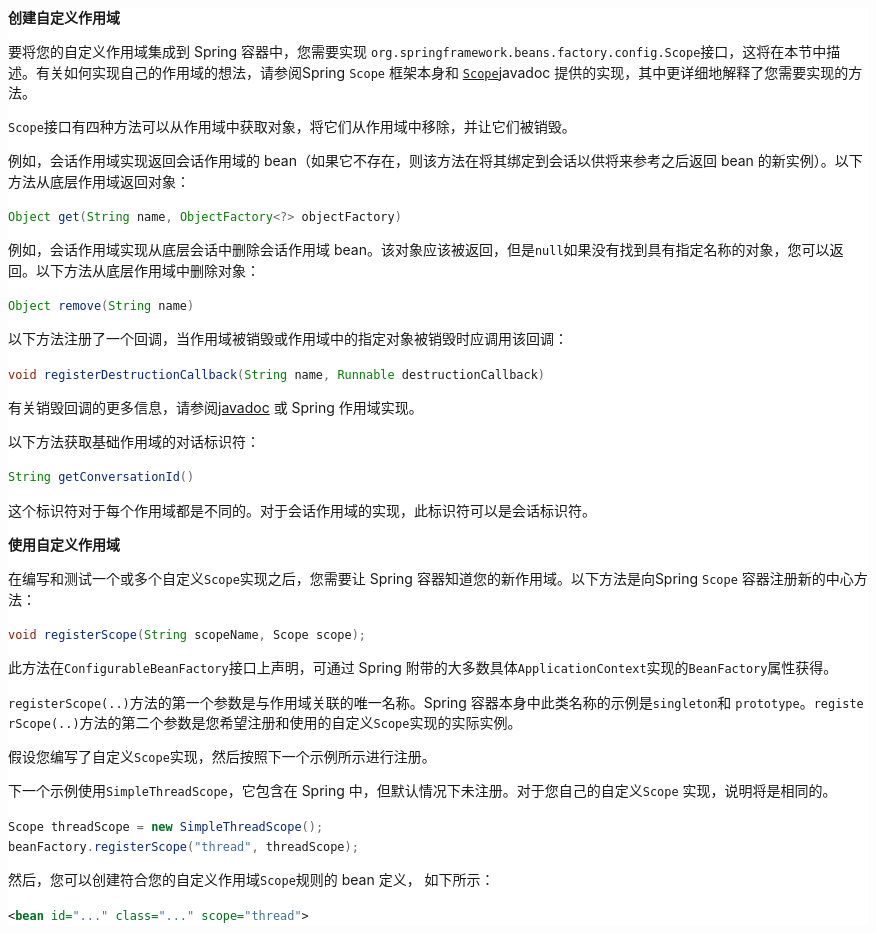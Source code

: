 **创建自定义作用域**

要将您的自定义作用域集成到 Spring 容器中，您需要实现 `org.springframework.beans.factory.config.Scope`接口，这将在本节中描述。有关如何实现自己的作用域的想法，请参阅Spring `Scope` 框架本身和 [`Scope`](https://docs.spring.io/spring-framework/docs/5.3.22/javadoc-api/org/springframework/beans/factory/config/Scope.html)javadoc 提供的实现，其中更详细地解释了您需要实现的方法。

`Scope`接口有四种方法可以从作用域中获取对象，将它们从作用域中移除，并让它们被销毁。

例如，会话作用域实现返回会话作用域的 bean（如果它不存在，则该方法在将其绑定到会话以供将来参考之后返回 bean 的新实例）。以下方法从底层作用域返回对象：

```java
Object get(String name, ObjectFactory<?> objectFactory)
```

例如，会话作用域实现从底层会话中删除会话作用域 bean。该对象应该被返回，但是`null`如果没有找到具有指定名称的对象，您可以返回。以下方法从底层作用域中删除对象：

```java
Object remove(String name)
```

以下方法注册了一个回调，当作用域被销毁或作用域中的指定对象被销毁时应调用该回调：

```java
void registerDestructionCallback(String name, Runnable destructionCallback)
```

有关销毁回调的更多信息，请参阅[javadoc](https://docs.spring.io/spring-framework/docs/5.3.22/javadoc-api/org/springframework/beans/factory/config/Scope.html#registerDestructionCallback) 或 Spring 作用域实现。

以下方法获取基础作用域的对话标识符：

```java
String getConversationId()
```

这个标识符对于每个作用域都是不同的。对于会话作用域的实现，此标识符可以是会话标识符。

**使用自定义作用域**

在编写和测试一个或多个自定义`Scope`实现之后，您需要让 Spring 容器知道您的新作用域。以下方法是向Spring `Scope` 容器注册新的中心方法：

```java
void registerScope(String scopeName, Scope scope);
```

此方法在`ConfigurableBeanFactory`接口上声明，可通过 Spring 附带的大多数具体`ApplicationContext`实现的`BeanFactory`属性获得。

`registerScope(..)`方法的第一个参数是与作用域关联的唯一名称。Spring 容器本身中此类名称的示例是`singleton`和 `prototype`。`registerScope(..)`方法的第二个参数是您希望注册和使用的自定义`Scope`实现的实际实例。

假设您编写了自定义`Scope`实现，然后按照下一个示例所示进行注册。

下一个示例使用`SimpleThreadScope`，它包含在 Spring 中，但默认情况下未注册。对于您自己的自定义`Scope` 实现，说明将是相同的。

```java
Scope threadScope = new SimpleThreadScope();
beanFactory.registerScope("thread", threadScope);
```

然后，您可以创建符合您的自定义作用域`Scope`规则的 bean 定义， 如下所示：

```xml
<bean id="..." class="..." scope="thread">
```
